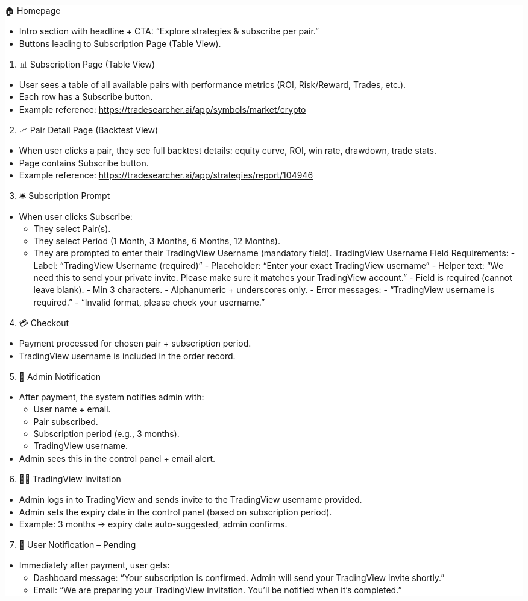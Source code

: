 🏠 Homepage

- Intro section with headline + CTA: “Explore strategies & subscribe per pair.”
- Buttons leading to Subscription Page (Table View).

1. 📊 Subscription Page (Table View)

- User sees a table of all available pairs with performance metrics (ROI, Risk/Reward, Trades, etc.).
- Each row has a Subscribe button.
- Example reference: https://tradesearcher.ai/app/symbols/market/crypto

2. 📈 Pair Detail Page (Backtest View)

- When user clicks a pair, they see full backtest details: equity curve, ROI, win rate, drawdown, trade stats.
- Page contains Subscribe button.
- Example reference: https://tradesearcher.ai/app/strategies/report/104946

3. 🛎️ Subscription Prompt

- When user clicks Subscribe:
  - They select Pair(s).
  - They select Period (1 Month, 3 Months, 6 Months, 12 Months).
  - They are prompted to enter their TradingView Username (mandatory field).
    TradingView Username Field Requirements: - Label: “TradingView Username (required)” - Placeholder: “Enter your exact TradingView username” - Helper text: “We need this to send your private invite. Please make sure it matches your TradingView account.” - Field is required (cannot leave blank). - Min 3 characters. - Alphanumeric + underscores only. - Error messages: - “TradingView username is required.” - “Invalid format, please check your username.”

4. 💳 Checkout

- Payment processed for chosen pair + subscription period.
- TradingView username is included in the order record.

5. 📢 Admin Notification

- After payment, the system notifies admin with:
  - User name + email.
  - Pair subscribed.
  - Subscription period (e.g., 3 months).
  - TradingView username.
- Admin sees this in the control panel + email alert.

6. 👨‍💻 TradingView Invitation

- Admin logs in to TradingView and sends invite to the TradingView username provided.
- Admin sets the expiry date in the control panel (based on subscription period).
- Example: 3 months → expiry date auto-suggested, admin confirms.

7. 📩 User Notification – Pending

- Immediately after payment, user gets:
  - Dashboard message: “Your subscription is confirmed. Admin will send your TradingView invite shortly.”
  - Email: “We are preparing your TradingView invitation. You’ll be notified when it’s completed.”
